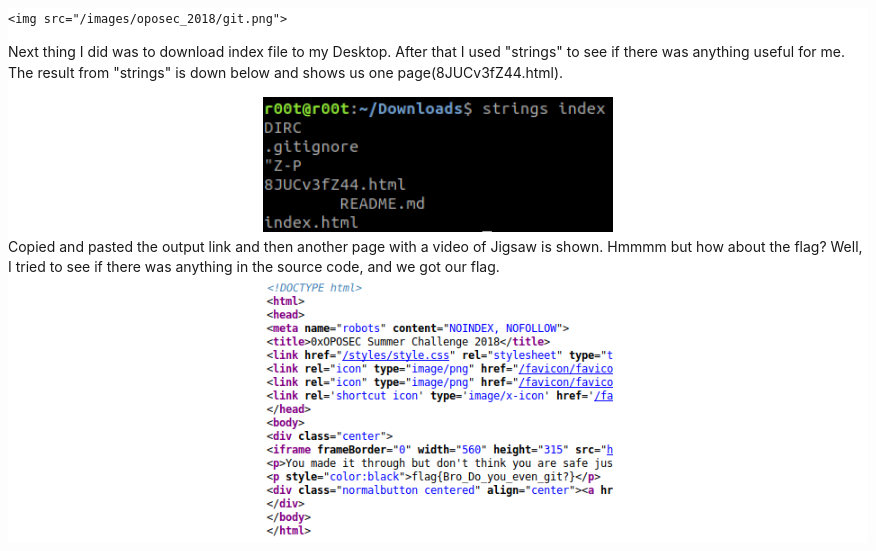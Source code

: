     <img src="/images/oposec_2018/git.png">
  </div>
</div>

Next thing I did was to download index file to my Desktop. After that I used "strings" to see if there was anything useful for me. The result from "strings" is down below and shows us one page(8JUCv3fZ44.html).

<div style="text-align:center">
    <img style="width:350px" src="/images/oposec_2018/link.png">
</div>
Copied and pasted the output link and then another page with a video of Jigsaw is shown. Hmmmm but how about the flag? Well, I tried to see if there was anything in the source code, and we got our flag.

<div style="text-align:center">
    <img style="width:350px" src="/images/oposec_2018/flag1.png">
</div>
